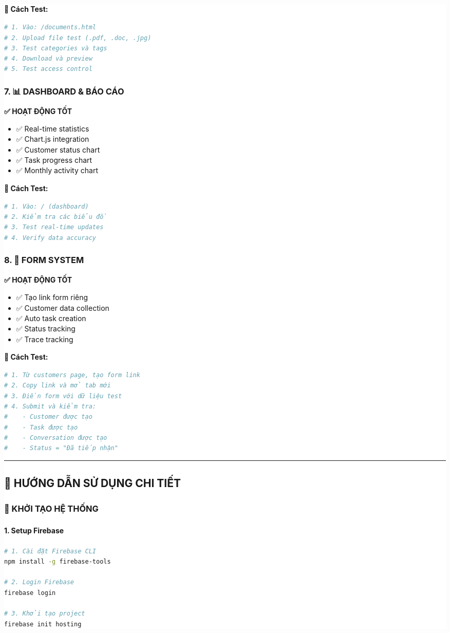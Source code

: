 **🔧 Cách Test:**
```bash
# 1. Vào: /documents.html
# 2. Upload file test (.pdf, .doc, .jpg)
# 3. Test categories và tags
# 4. Download và preview
# 5. Test access control
```

### 7. 📊 DASHBOARD & BÁO CÁO
**✅ HOẠT ĐỘNG TỐT**
- ✅ Real-time statistics
- ✅ Chart.js integration
- ✅ Customer status chart
- ✅ Task progress chart
- ✅ Monthly activity chart

**🔧 Cách Test:**
```bash
# 1. Vào: / (dashboard)
# 2. Kiểm tra các biểu đồ
# 3. Test real-time updates
# 4. Verify data accuracy
```

### 8. 🔗 FORM SYSTEM
**✅ HOẠT ĐỘNG TỐT**
- ✅ Tạo link form riêng
- ✅ Customer data collection
- ✅ Auto task creation
- ✅ Status tracking
- ✅ Trace tracking

**🔧 Cách Test:**
```bash
# 1. Từ customers page, tạo form link
# 2. Copy link và mở tab mới
# 3. Điền form với dữ liệu test
# 4. Submit và kiểm tra:
#    - Customer được tạo
#    - Task được tạo
#    - Conversation được tạo
#    - Status = "Đã tiếp nhận"
```

---

## 🔧 HƯỚNG DẪN SỬ DỤNG CHI TIẾT

### 🚀 KHỞI TẠO HỆ THỐNG

#### 1. Setup Firebase
```bash
# 1. Cài đặt Firebase CLI
npm install -g firebase-tools

# 2. Login Firebase
firebase login

# 3. Khởi tạo project
firebase init hosting
```
